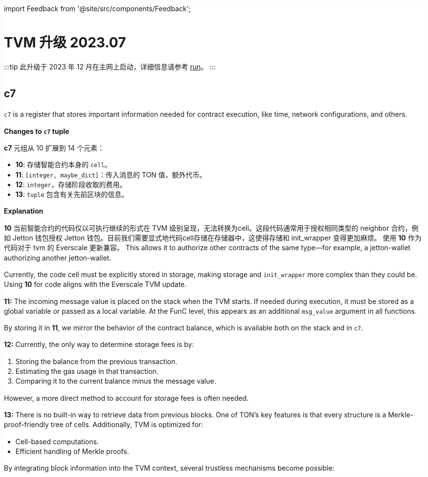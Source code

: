 import Feedback from '@site/src/components/Feedback';

# TVM 升级 2023.07

:::tip
此升级于 2023 年 12 月在主网上启动，详细信息请参考 [run](https://t.me/tonblockchain/223)。
:::

## c7

`c7` is a register that stores important information needed for contract execution, like time, network configurations, and others.

**Changes to `c7` tuple**

**c7** 元组从 10 扩展到 14 个元素：

- **10**: 存储智能合约本身的 `cell`。
- **11**: `[integer, maybe_dict]`：传入消息的 TON 值，额外代币。
- **12**: `integer`，存储阶段收取的费用。
- **13**: `tuple` 包含有关先前区块的信息。

**Explanation**

**10** 当前智能合约的代码仅以可执行继续的形式在 TVM 级别呈现，无法转换为cell。这段代码通常用于授权相同类型的 neighbor 合约，例如 Jetton 钱包授权 Jetton 钱包。目前我们需要显式地代码cell存储在存储器中，这使得存储和 init_wrapper 变得更加麻烦。
使用 **10** 作为代码对于 tvm 的 Everscale 更新兼容。 This allows it to authorize other contracts of the same type—for example, a jetton-wallet authorizing another jetton-wallet.

Currently, the code cell must be explicitly stored in storage, making storage and `init_wrapper` more complex than they could be.
Using **10** for code aligns with the Everscale TVM update.

**11:** The incoming message value is placed on the stack when the TVM starts. If needed during execution, it must be stored as a global variable or passed as a local variable. At the FunC level, this appears as an additional `msg_value` argument in all functions.

By storing it in **11**, we mirror the behavior of the contract balance, which is available both on the stack and in `c7`.

**12:** Currently, the only way to determine storage fees is by:

1. Storing the balance from the previous transaction.
2. Estimating the gas usage in that transaction.
3. Comparing it to the current balance minus the message value.

However, a more direct method to account for storage fees is often needed.

**13:** There is no built-in way to retrieve data from previous blocks.
One of TON’s key features is that every structure is a Merkle-proof-friendly tree of cells. Additionally, TVM is optimized for:

- Cell-based computations.
- Efficient handling of Merkle proofs.

By integrating block information into the TVM context, several trustless mechanisms become possible:
